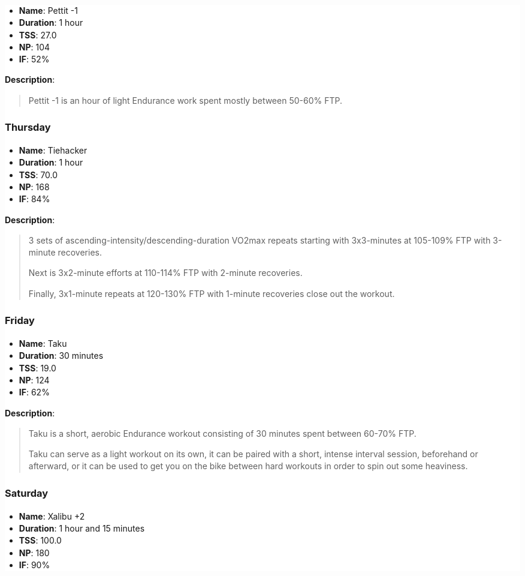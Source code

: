 * **Name**: Pettit -1
* **Duration**: 1 hour
* **TSS**: 27.0
* **NP**: 104
* **IF**: 52%

**Description**:

> Pettit -1 is an hour of light Endurance work spent mostly between 50-60% FTP.


### Thursday 

* **Name**: Tiehacker
* **Duration**: 1 hour
* **TSS**: 70.0
* **NP**: 168
* **IF**: 84%

**Description**:

> 3 sets of ascending-intensity/descending-duration VO2max repeats starting with
> 3x3-minutes at 105-109% FTP with 3-minute recoveries.
> 
> Next is 3x2-minute efforts at 110-114% FTP with 2-minute recoveries.
> 
> Finally, 3x1-minute repeats at 120-130% FTP with 1-minute recoveries close out
> the workout.


### Friday 

* **Name**: Taku
* **Duration**: 30 minutes
* **TSS**: 19.0
* **NP**: 124
* **IF**: 62%

**Description**:

> Taku is a short, aerobic Endurance workout consisting of 30 minutes spent
> between 60-70% FTP.
> 
> Taku can serve as a light workout on its own, it can be paired with a short,
> intense interval session, beforehand or afterward, or it can be used to get
> you on the bike between hard workouts in order to spin out some heaviness.


### Saturday 

* **Name**: Xalibu +2
* **Duration**: 1 hour and 15 minutes
* **TSS**: 100.0
* **NP**: 180
* **IF**: 90%
